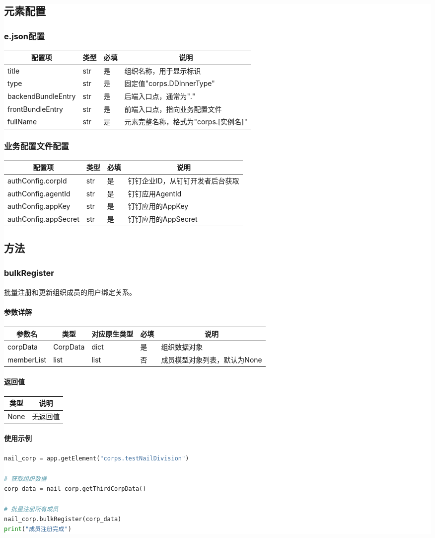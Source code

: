 ## 元素配置
### e.json配置
| 配置项 | 类型 | 必填 | 说明 |
|--------|------|------|------|
| title | str | 是 | 组织名称，用于显示标识 |
| type | str | 是 | 固定值"corps.DDInnerType" |
| backendBundleEntry | str | 是 | 后端入口点，通常为"." |
| frontBundleEntry | str | 是 | 前端入口点，指向业务配置文件 |
| fullName | str | 是 | 元素完整名称，格式为"corps.[实例名]" |

### 业务配置文件配置
| 配置项 | 类型 | 必填 | 说明 |
|--------|------|------|------|
| authConfig.corpId | str | 是 | 钉钉企业ID，从钉钉开发者后台获取 |
| authConfig.agentId | str | 是 | 钉钉应用AgentId |
| authConfig.appKey | str | 是 | 钉钉应用的AppKey |
| authConfig.appSecret | str | 是 | 钉钉应用的AppSecret |

## 方法 
### bulkRegister
批量注册和更新组织成员的用户绑定关系。

#### 参数详解
| 参数名 | 类型 | 对应原生类型 | 必填 | 说明 |
|--------|------|-------------|------|------|
| corpData | CorpData | dict | 是 | 组织数据对象 |
| memberList | list | list | 否 | 成员模型对象列表，默认为None |

#### 返回值
| 类型 | 说明 |
|------|------|
| None | 无返回值 |

#### 使用示例
```python title="批量注册成员"
nail_corp = app.getElement("corps.testNailDivision")

# 获取组织数据
corp_data = nail_corp.getThirdCorpData()

# 批量注册所有成员
nail_corp.bulkRegister(corp_data)
print("成员注册完成")
```
